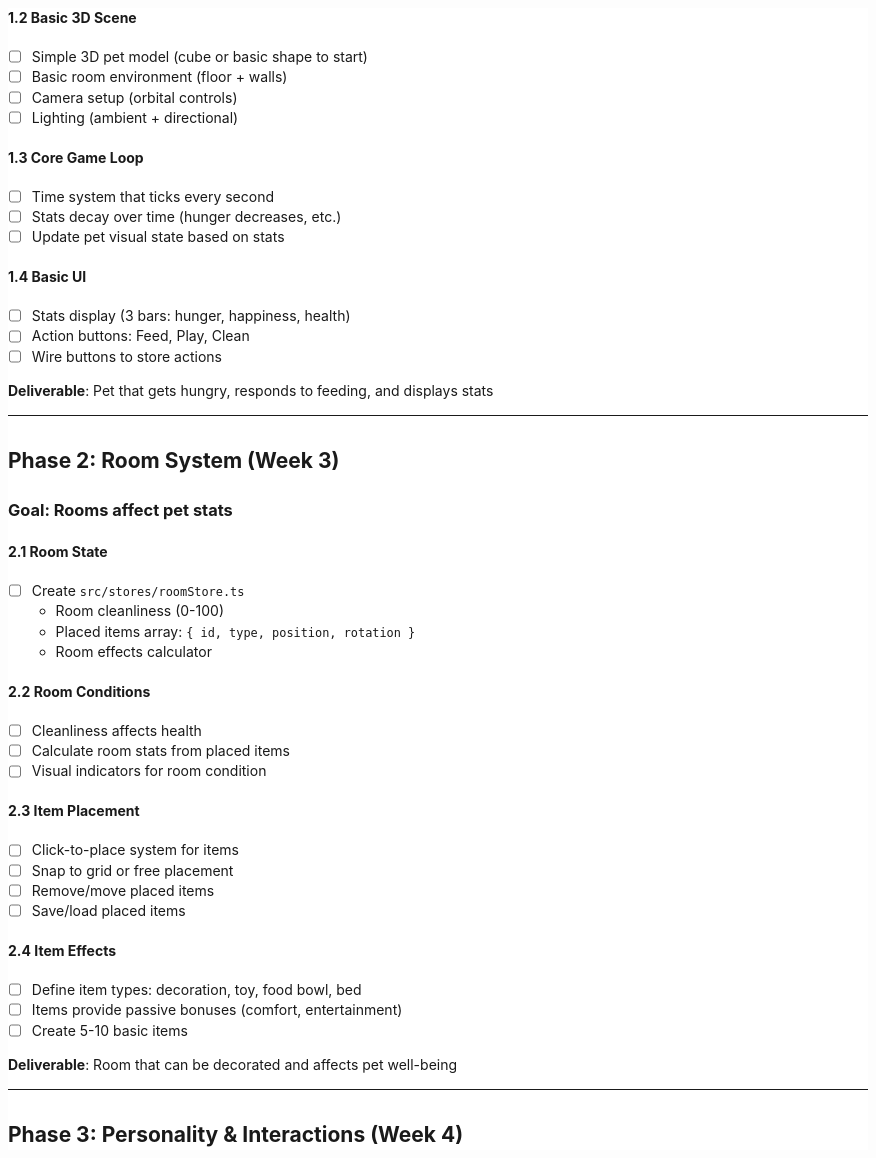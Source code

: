 #### 1.2 Basic 3D Scene
- [ ] Simple 3D pet model (cube or basic shape to start)
- [ ] Basic room environment (floor + walls)
- [ ] Camera setup (orbital controls)
- [ ] Lighting (ambient + directional)

#### 1.3 Core Game Loop
- [ ] Time system that ticks every second
- [ ] Stats decay over time (hunger decreases, etc.)
- [ ] Update pet visual state based on stats

#### 1.4 Basic UI
- [ ] Stats display (3 bars: hunger, happiness, health)
- [ ] Action buttons: Feed, Play, Clean
- [ ] Wire buttons to store actions

**Deliverable**: Pet that gets hungry, responds to feeding, and displays stats

---

## Phase 2: Room System (Week 3)

### Goal: Rooms affect pet stats

#### 2.1 Room State
- [ ] Create `src/stores/roomStore.ts`
  - Room cleanliness (0-100)
  - Placed items array: `{ id, type, position, rotation }`
  - Room effects calculator

#### 2.2 Room Conditions
- [ ] Cleanliness affects health
- [ ] Calculate room stats from placed items
- [ ] Visual indicators for room condition

#### 2.3 Item Placement
- [ ] Click-to-place system for items
- [ ] Snap to grid or free placement
- [ ] Remove/move placed items
- [ ] Save/load placed items

#### 2.4 Item Effects
- [ ] Define item types: decoration, toy, food bowl, bed
- [ ] Items provide passive bonuses (comfort, entertainment)
- [ ] Create 5-10 basic items

**Deliverable**: Room that can be decorated and affects pet well-being

---

## Phase 3: Personality & Interactions (Week 4)
